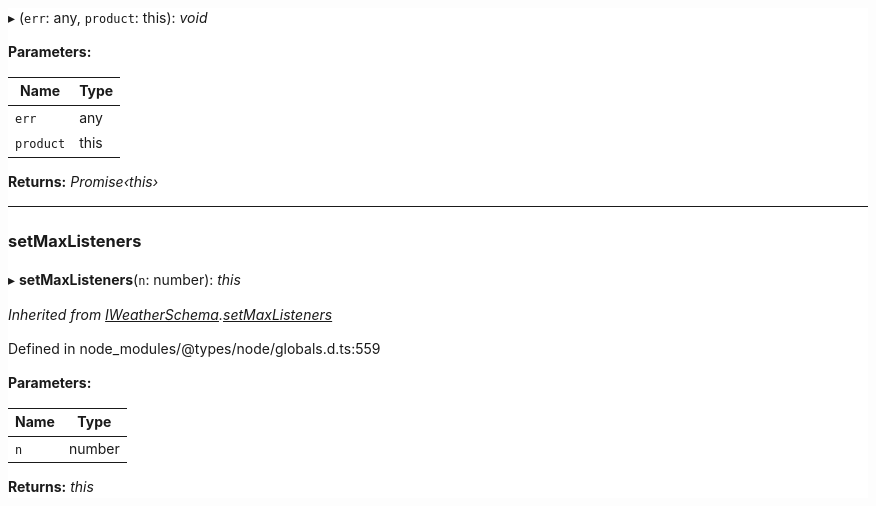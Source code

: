 ▸ (`err`: any, `product`: this): *void*

**Parameters:**

Name | Type |
------ | ------ |
`err` | any |
`product` | this |

**Returns:** *Promise‹this›*

___

###  setMaxListeners

▸ **setMaxListeners**(`n`: number): *this*

*Inherited from [IWeatherSchema](_models_weather_.iweatherschema.md).[setMaxListeners](_models_weather_.iweatherschema.md#setmaxlisteners)*

Defined in node_modules/@types/node/globals.d.ts:559

**Parameters:**

Name | Type |
------ | ------ |
`n` | number |

**Returns:** *this*
